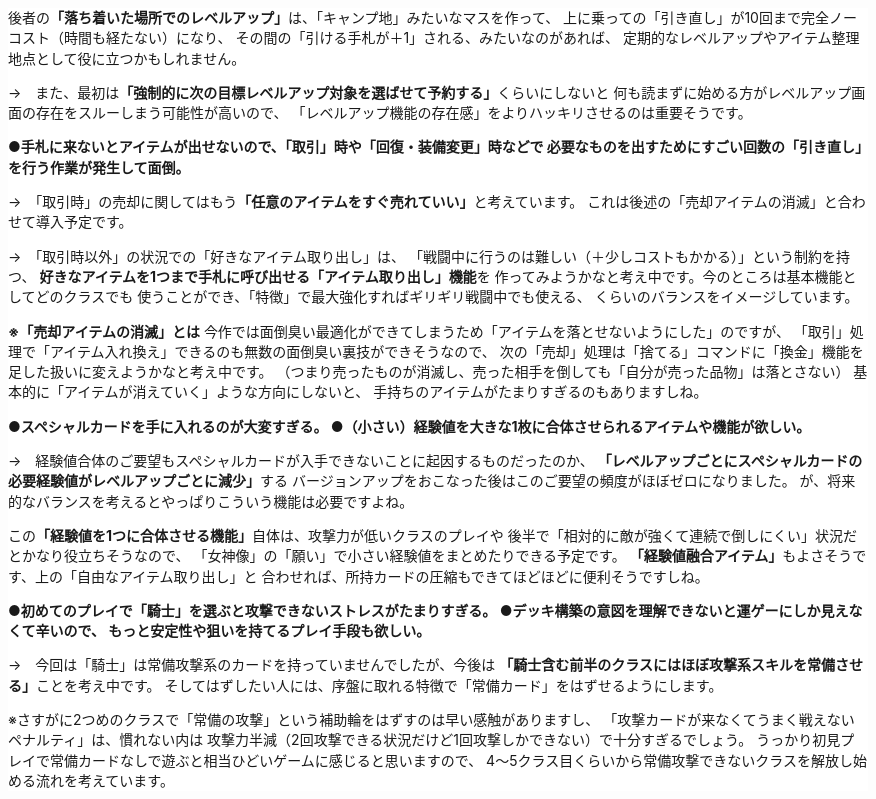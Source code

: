後者の<strong>「落ち着いた場所でのレベルアップ」</strong>は、「キャンプ地」みたいなマスを作って、
上に乗っての「引き直し」が10回まで完全ノーコスト（時間も経たない）になり、
その間の「引ける手札が＋1」される、みたいなのがあれば、
定期的なレベルアップやアイテム整理地点として役に立つかもしれません。

→　また、最初は<strong>「強制的に次の目標レベルアップ対象を選ばせて予約する」</strong>くらいにしないと
何も読まずに始める方がレベルアップ画面の存在をスルーしまう可能性が高いので、
「レベルアップ機能の存在感」をよりハッキリさせるのは重要そうです。



<strong>●手札に来ないとアイテムが出せないので、「取引」時や「回復・装備変更」時などで
必要なものを出すためにすごい回数の「引き直し」を行う作業が発生して面倒。</strong>

→　「取引時」の売却に関してはもう<strong>「任意のアイテムをすぐ売れていい」</strong>と考えています。
これは後述の「売却アイテムの消滅」と合わせて導入予定です。

→　「取引時以外」の状況での「好きなアイテム取り出し」は、
「戦闘中に行うのは難しい（＋少しコストもかかる）」という制約を持つ、
<strong>好きなアイテムを1つまで手札に呼び出せる「アイテム取り出し」機能</strong>を
作ってみようかなと考え中です。今のところは基本機能としてどのクラスでも
使うことができ、「特徴」で最大強化すればギリギリ戦闘中でも使える、
くらいのバランスをイメージしています。

<strong>※「売却アイテムの消滅」とは</strong>
今作では面倒臭い最適化ができてしまうため「アイテムを落とせないようにした」のですが、
「取引」処理で「アイテム入れ換え」できるのも無数の面倒臭い裏技ができそうなので、
次の「売却」処理は「捨てる」コマンドに「換金」機能を足した扱いに変えようかなと考え中です。
（つまり売ったものが消滅し、売った相手を倒しても「自分が売った品物」は落とさない）
基本的に「アイテムが消えていく」ような方向にしないと、
手持ちのアイテムがたまりすぎるのもありますしね。



<strong>●スペシャルカードを手に入れるのが大変すぎる。
●（小さい）経験値を大きな1枚に合体させられるアイテムや機能が欲しい。</strong>

→　経験値合体のご要望もスペシャルカードが入手できないことに起因するものだったのか、
<strong>「レベルアップごとにスペシャルカードの必要経験値がレベルアップごとに減少」</strong>する
バージョンアップをおこなった後はこのご要望の頻度がほぼゼロになりました。
が、将来的なバランスを考えるとやっぱりこういう機能は必要ですよね。

この<strong>「経験値を1つに合体させる機能」</strong>自体は、攻撃力が低いクラスのプレイや
後半で「相対的に敵が強くて連続で倒しにくい」状況だとかなり役立ちそうなので、
「女神像」の「願い」で小さい経験値をまとめたりできる予定です。
<strong>「経験値融合アイテム」</strong>もよさそうです、上の「自由なアイテム取り出し」と
合わせれば、所持カードの圧縮もできてほどほどに便利そうですしね。



<strong>●初めてのプレイで「騎士」を選ぶと攻撃できないストレスがたまりすぎる。
●デッキ構築の意図を理解できないと運ゲーにしか見えなくて辛いので、
もっと安定性や狙いを持てるプレイ手段も欲しい。</strong>

→　今回は「騎士」は常備攻撃系のカードを持っていませんでしたが、今後は
<strong>「騎士含む前半のクラスにはほぼ攻撃系スキルを常備させる」</strong>ことを考え中です。
そしてはずしたい人には、序盤に取れる特徴で「常備カード」をはずせるようにします。

※さすがに2つめのクラスで「常備の攻撃」という補助輪をはずすのは早い感触がありますし、
「攻撃カードが来なくてうまく戦えないペナルティ」は、慣れない内は
攻撃力半減（2回攻撃できる状況だけど1回攻撃しかできない）で十分すぎるでしょう。
うっかり初見プレイで常備カードなしで遊ぶと相当ひどいゲームに感じると思いますので、
4～5クラス目くらいから常備攻撃できないクラスを解放し始める流れを考えています。
